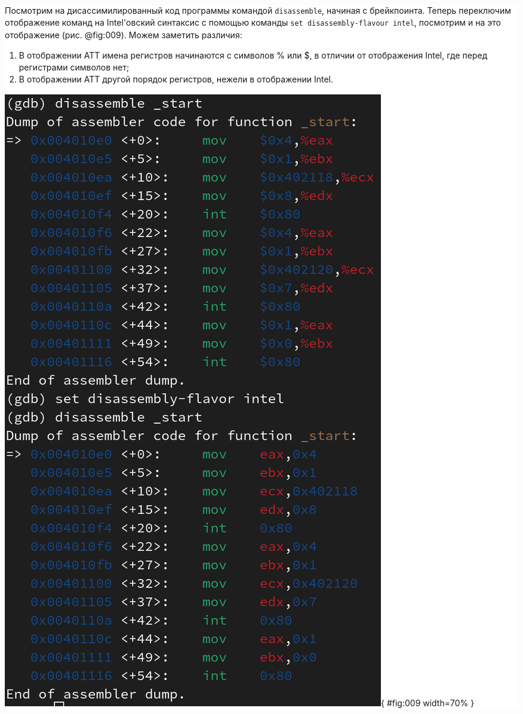 Посмотрим на дисассимилированный код программы командой `disassemble`, начиная с брейкпоинта. Теперь переключим отображение команд на Intel'овский синтаксис с помощью команды `set disassembly-flavour intel`, посмотрим и на это отображение (рис. @fig:009). Можем заметить различия: 
1. В отображении ATT имена регистров начинаются с символов % или $, в отличии от отображения Intel, где перед регистрами символов нет;
2. В отображении ATT другой порядок регистров, нежели в отображении Intel.

![Сравнение отображений команд](image/image9.jpg){ #fig:009 width=70% }

